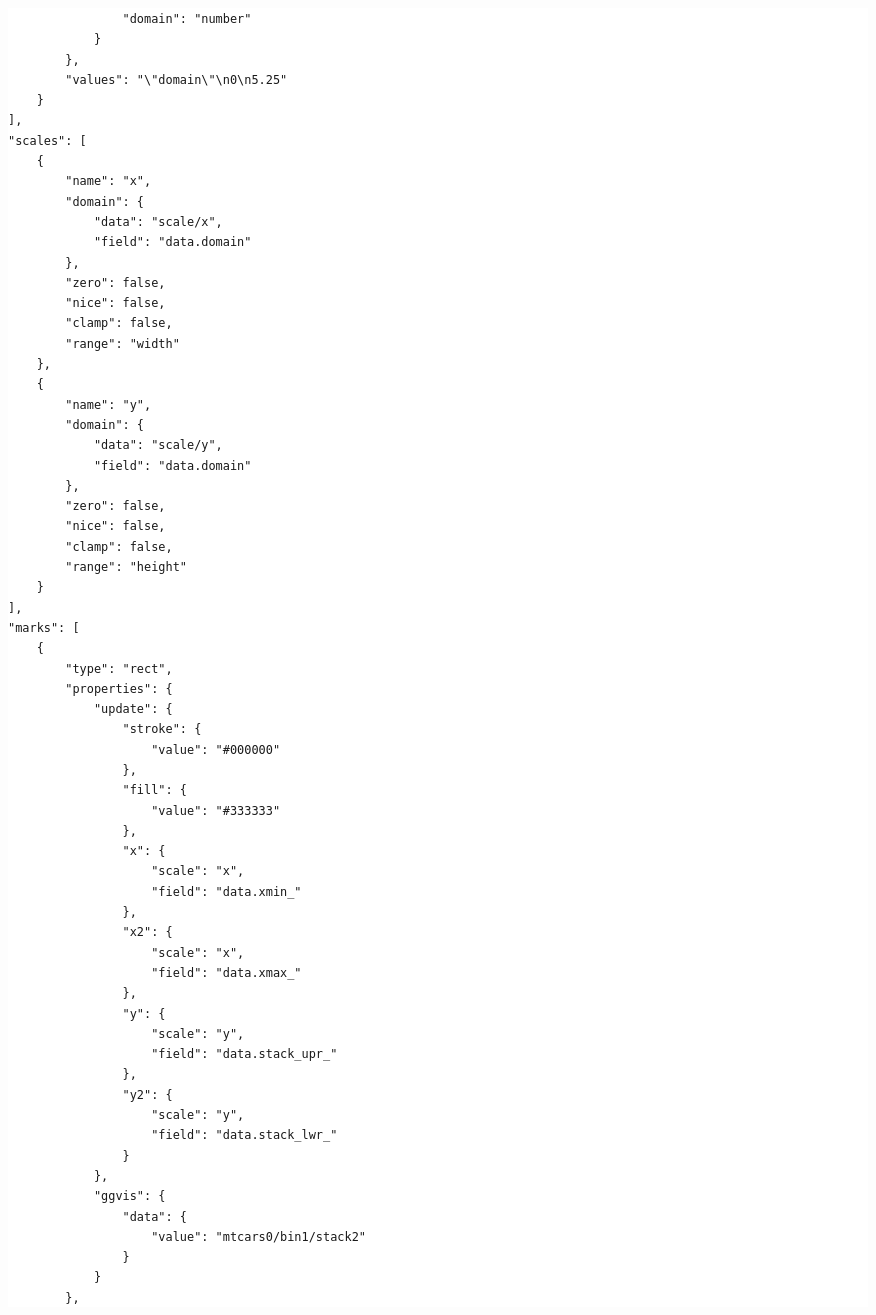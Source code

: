                     "domain": "number"
                }
            },
            "values": "\"domain\"\n0\n5.25"
        }
    ],
    "scales": [
        {
            "name": "x",
            "domain": {
                "data": "scale/x",
                "field": "data.domain"
            },
            "zero": false,
            "nice": false,
            "clamp": false,
            "range": "width"
        },
        {
            "name": "y",
            "domain": {
                "data": "scale/y",
                "field": "data.domain"
            },
            "zero": false,
            "nice": false,
            "clamp": false,
            "range": "height"
        }
    ],
    "marks": [
        {
            "type": "rect",
            "properties": {
                "update": {
                    "stroke": {
                        "value": "#000000"
                    },
                    "fill": {
                        "value": "#333333"
                    },
                    "x": {
                        "scale": "x",
                        "field": "data.xmin_"
                    },
                    "x2": {
                        "scale": "x",
                        "field": "data.xmax_"
                    },
                    "y": {
                        "scale": "y",
                        "field": "data.stack_upr_"
                    },
                    "y2": {
                        "scale": "y",
                        "field": "data.stack_lwr_"
                    }
                },
                "ggvis": {
                    "data": {
                        "value": "mtcars0/bin1/stack2"
                    }
                }
            },